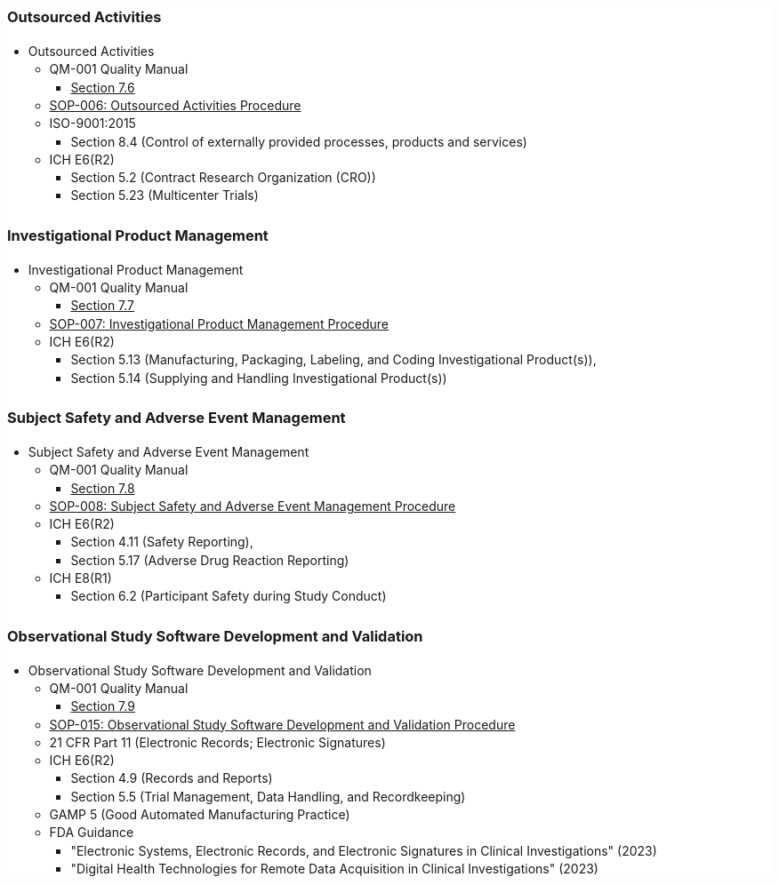 ### Outsourced Activities

- Outsourced Activities
  - QM-001 Quality Manual
    - [Section 7.6](QM-001--QualityManual.md#76-outsourced-activities)
  - [SOP-006: Outsourced Activities Procedure](SOP-006--Outsourced_Activities_Procedure.md)
  - ISO-9001:2015
    - Section 8.4 (Control of externally provided processes, products and services)
  - ICH E6(R2)
    - Section 5.2 (Contract Research Organization (CRO))
    - Section 5.23 (Multicenter Trials)

### Investigational Product Management

- Investigational Product Management
  - QM-001 Quality Manual
    - [Section 7.7](QM-001--QualityManual.md#77-investigational-product-management)
  - [SOP-007: Investigational Product Management Procedure](SOP-007--Investigational_Product_Management_Procedure.md)
  - ICH E6(R2)
    - Section 5.13 (Manufacturing, Packaging, Labeling, and Coding Investigational Product(s)), 
    - Section 5.14 (Supplying and Handling Investigational Product(s))

### Subject Safety and Adverse Event Management

- Subject Safety and Adverse Event Management
  - QM-001 Quality Manual
    - [Section 7.8](QM-001--QualityManual.md#78-subject-safety-and-adverse-event-management)
  - [SOP-008: Subject Safety and Adverse Event Management Procedure](SOP-008--Subject_Safety_and_Adverse_Event_Management_Procedure.md)
  - ICH E6(R2)
    - Section 4.11 (Safety Reporting), 
    - Section 5.17 (Adverse Drug Reaction Reporting)
  - ICH E8(R1)
    - Section 6.2 (Participant Safety during Study Conduct)

### Observational Study Software Development and Validation

- Observational Study Software Development and Validation
  - QM-001 Quality Manual
    - [Section 7.9](QM-001--QualityManual.md#79-software-development-and-validation)
  - [SOP-015: Observational Study Software Development and Validation Procedure](SOP-015--Observational_Study_Software_Development_and_Validation_Procedure.md)
  - 21 CFR Part 11 (Electronic Records; Electronic Signatures)
  - ICH E6(R2)
    - Section 4.9 (Records and Reports)
    - Section 5.5 (Trial Management, Data Handling, and Recordkeeping)
  - GAMP 5 (Good Automated Manufacturing Practice)
  - FDA Guidance
    - "Electronic Systems, Electronic Records, and Electronic Signatures in Clinical Investigations" (2023)
    - "Digital Health Technologies for Remote Data Acquisition in Clinical Investigations" (2023)
